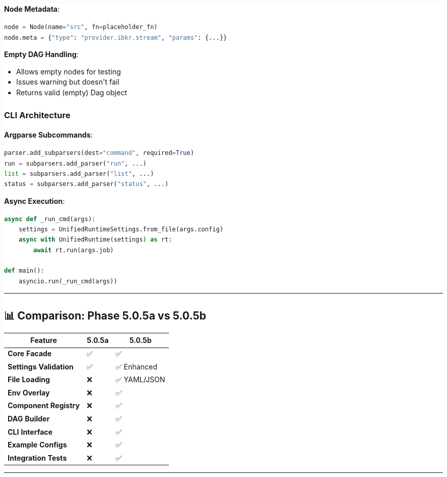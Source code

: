 **Node Metadata**:
```python
node = Node(name="src", fn=placeholder_fn)
node.meta = {"type": "provider.ibkr.stream", "params": {...}}
```

**Empty DAG Handling**:
- Allows empty nodes for testing
- Issues warning but doesn't fail
- Returns valid (empty) Dag object

### CLI Architecture

**Argparse Subcommands**:
```python
parser.add_subparsers(dest="command", required=True)
run = subparsers.add_parser("run", ...)
list = subparsers.add_parser("list", ...)
status = subparsers.add_parser("status", ...)
```

**Async Execution**:
```python
async def _run_cmd(args):
    settings = UnifiedRuntimeSettings.from_file(args.config)
    async with UnifiedRuntime(settings) as rt:
        await rt.run(args.job)

def main():
    asyncio.run(_run_cmd(args))
```

---

## 📊 Comparison: Phase 5.0.5a vs 5.0.5b

| Feature | 5.0.5a | 5.0.5b |
|---------|--------|--------|
| **Core Facade** | ✅ | ✅ |
| **Settings Validation** | ✅ | ✅ Enhanced |
| **File Loading** | ❌ | ✅ YAML/JSON |
| **Env Overlay** | ❌ | ✅ |
| **Component Registry** | ❌ | ✅ |
| **DAG Builder** | ❌ | ✅ |
| **CLI Interface** | ❌ | ✅ |
| **Example Configs** | ❌ | ✅ |
| **Integration Tests** | ❌ | ✅ |

---